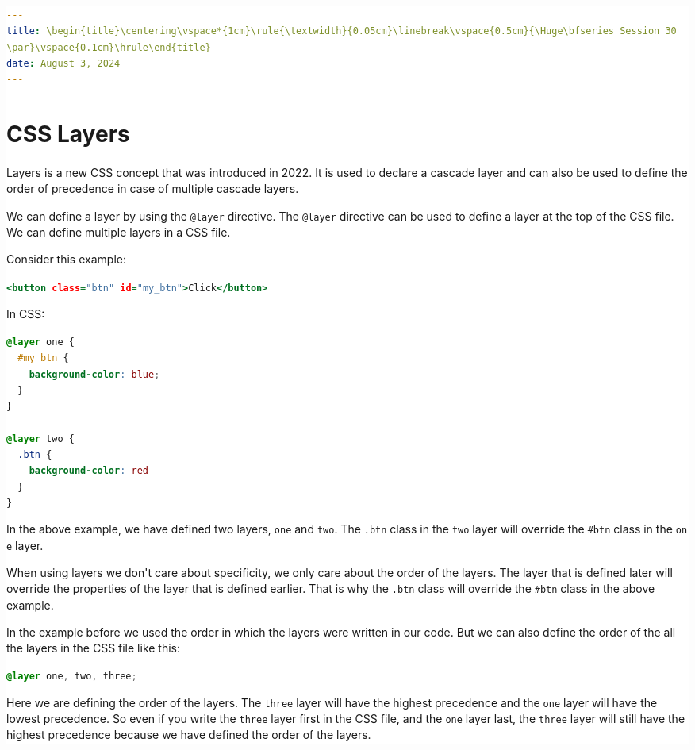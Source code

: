 ```yaml
---
title: \begin{title}\centering\vspace*{1cm}\rule{\textwidth}{0.05cm}\linebreak\vspace{0.5cm}{\Huge\bfseries Session 30 \par}\vspace{0.1cm}\hrule\end{title}
date: August 3, 2024
---
```


# CSS Layers

Layers is a new CSS concept that was introduced in 2022. It is used to declare a cascade layer and can also be used to define the order of precedence in case of multiple cascade layers.

We can define a layer by using the `@layer` directive. The `@layer` directive can be used to define a layer at the top of the CSS file. We can define multiple layers in a CSS file.

Consider this example:

```{.html .numberLines}
<button class="btn" id="my_btn">Click</button>
```

In CSS:

```{.css .numberLines}
@layer one {
  #my_btn {
    background-color: blue;
  }
}

@layer two {
  .btn {
    background-color: red
  }
}
```

In the above example, we have defined two layers, `one` and `two`. The `.btn` class in the `two` layer will override the `#btn` class in the `one` layer.

When using layers we don't care about specificity, we only care about the order of the layers. The layer that is defined later will override the properties of the layer that is defined earlier. That is why the `.btn` class will override the `#btn` class in the above example.

In the example before we used the order in which the layers were written in our code. But we can also define the order of the all the layers in the CSS file like this:

```{.css .numberLines}
@layer one, two, three;
```

Here we are defining the order of the layers. The `three` layer will have the highest precedence and the `one` layer will have the lowest precedence. So even if you write the `three` layer first in the CSS file, and the `one` layer last, the `three` layer will still have the highest precedence because we have defined the order of the layers.
